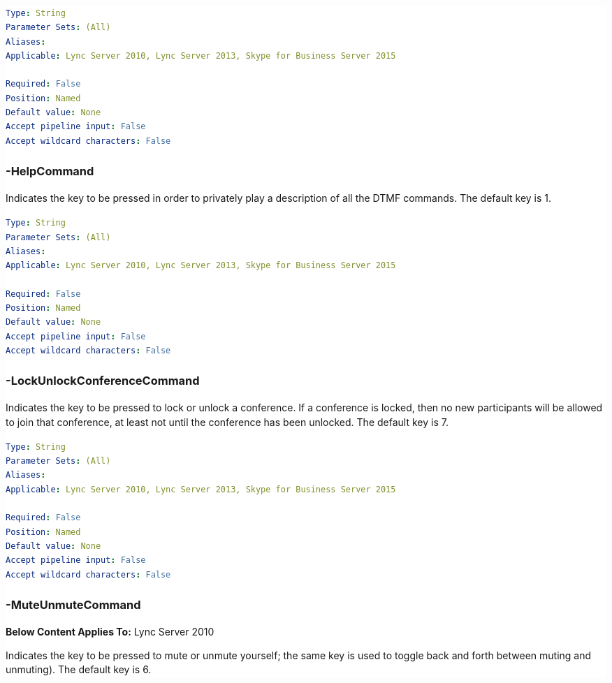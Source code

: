 ```yaml
Type: String
Parameter Sets: (All)
Aliases: 
Applicable: Lync Server 2010, Lync Server 2013, Skype for Business Server 2015

Required: False
Position: Named
Default value: None
Accept pipeline input: False
Accept wildcard characters: False
```

### -HelpCommand
Indicates the key to be pressed in order to privately play a description of all the DTMF commands.
The default key is 1.

```yaml
Type: String
Parameter Sets: (All)
Aliases: 
Applicable: Lync Server 2010, Lync Server 2013, Skype for Business Server 2015

Required: False
Position: Named
Default value: None
Accept pipeline input: False
Accept wildcard characters: False
```

### -LockUnlockConferenceCommand
Indicates the key to be pressed to lock or unlock a conference.
If a conference is locked, then no new participants will be allowed to join that conference, at least not until the conference has been unlocked.
The default key is 7.

```yaml
Type: String
Parameter Sets: (All)
Aliases: 
Applicable: Lync Server 2010, Lync Server 2013, Skype for Business Server 2015

Required: False
Position: Named
Default value: None
Accept pipeline input: False
Accept wildcard characters: False
```

### -MuteUnmuteCommand
**Below Content Applies To:** Lync Server 2010

Indicates the key to be pressed to mute or unmute yourself; the same key is used to toggle back and forth between muting and unmuting).
The default key is 6.
